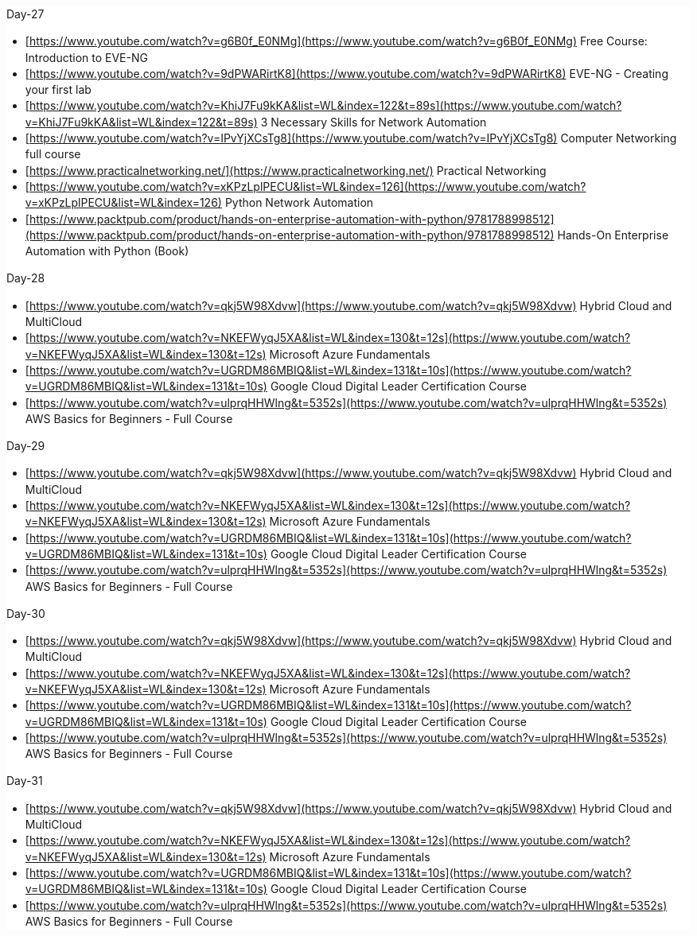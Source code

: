 Day-27

- [https://www.youtube.com/watch?v=g6B0f_E0NMg](https://www.youtube.com/watch?v=g6B0f_E0NMg) Free Course: Introduction to EVE-NG
- [https://www.youtube.com/watch?v=9dPWARirtK8](https://www.youtube.com/watch?v=9dPWARirtK8) EVE-NG - Creating your first lab
- [https://www.youtube.com/watch?v=KhiJ7Fu9kKA&list=WL&index=122&t=89s](https://www.youtube.com/watch?v=KhiJ7Fu9kKA&list=WL&index=122&t=89s) 3 Necessary Skills for Network Automation
- [https://www.youtube.com/watch?v=IPvYjXCsTg8](https://www.youtube.com/watch?v=IPvYjXCsTg8) Computer Networking full course
- [https://www.practicalnetworking.net/](https://www.practicalnetworking.net/) Practical Networking
- [https://www.youtube.com/watch?v=xKPzLplPECU&list=WL&index=126](https://www.youtube.com/watch?v=xKPzLplPECU&list=WL&index=126) Python Network Automation
- [https://www.packtpub.com/product/hands-on-enterprise-automation-with-python/9781788998512](https://www.packtpub.com/product/hands-on-enterprise-automation-with-python/9781788998512) Hands-On Enterprise Automation with Python (Book)

Day-28

- [https://www.youtube.com/watch?v=qkj5W98Xdvw](https://www.youtube.com/watch?v=qkj5W98Xdvw) Hybrid Cloud and MultiCloud
- [https://www.youtube.com/watch?v=NKEFWyqJ5XA&list=WL&index=130&t=12s](https://www.youtube.com/watch?v=NKEFWyqJ5XA&list=WL&index=130&t=12s) Microsoft Azure Fundamentals
- [https://www.youtube.com/watch?v=UGRDM86MBIQ&list=WL&index=131&t=10s](https://www.youtube.com/watch?v=UGRDM86MBIQ&list=WL&index=131&t=10s) Google Cloud Digital Leader Certification Course
- [https://www.youtube.com/watch?v=ulprqHHWlng&t=5352s](https://www.youtube.com/watch?v=ulprqHHWlng&t=5352s) AWS Basics for Beginners - Full Course

Day-29

- [https://www.youtube.com/watch?v=qkj5W98Xdvw](https://www.youtube.com/watch?v=qkj5W98Xdvw) Hybrid Cloud and MultiCloud
- [https://www.youtube.com/watch?v=NKEFWyqJ5XA&list=WL&index=130&t=12s](https://www.youtube.com/watch?v=NKEFWyqJ5XA&list=WL&index=130&t=12s) Microsoft Azure Fundamentals
- [https://www.youtube.com/watch?v=UGRDM86MBIQ&list=WL&index=131&t=10s](https://www.youtube.com/watch?v=UGRDM86MBIQ&list=WL&index=131&t=10s) Google Cloud Digital Leader Certification Course
- [https://www.youtube.com/watch?v=ulprqHHWlng&t=5352s](https://www.youtube.com/watch?v=ulprqHHWlng&t=5352s) AWS Basics for Beginners - Full Course

Day-30

- [https://www.youtube.com/watch?v=qkj5W98Xdvw](https://www.youtube.com/watch?v=qkj5W98Xdvw) Hybrid Cloud and MultiCloud
- [https://www.youtube.com/watch?v=NKEFWyqJ5XA&list=WL&index=130&t=12s](https://www.youtube.com/watch?v=NKEFWyqJ5XA&list=WL&index=130&t=12s) Microsoft Azure Fundamentals
- [https://www.youtube.com/watch?v=UGRDM86MBIQ&list=WL&index=131&t=10s](https://www.youtube.com/watch?v=UGRDM86MBIQ&list=WL&index=131&t=10s) Google Cloud Digital Leader Certification Course
- [https://www.youtube.com/watch?v=ulprqHHWlng&t=5352s](https://www.youtube.com/watch?v=ulprqHHWlng&t=5352s) AWS Basics for Beginners - Full Course

Day-31

- [https://www.youtube.com/watch?v=qkj5W98Xdvw](https://www.youtube.com/watch?v=qkj5W98Xdvw) Hybrid Cloud and MultiCloud
- [https://www.youtube.com/watch?v=NKEFWyqJ5XA&list=WL&index=130&t=12s](https://www.youtube.com/watch?v=NKEFWyqJ5XA&list=WL&index=130&t=12s) Microsoft Azure Fundamentals
- [https://www.youtube.com/watch?v=UGRDM86MBIQ&list=WL&index=131&t=10s](https://www.youtube.com/watch?v=UGRDM86MBIQ&list=WL&index=131&t=10s) Google Cloud Digital Leader Certification Course
- [https://www.youtube.com/watch?v=ulprqHHWlng&t=5352s](https://www.youtube.com/watch?v=ulprqHHWlng&t=5352s) AWS Basics for Beginners - Full Course
